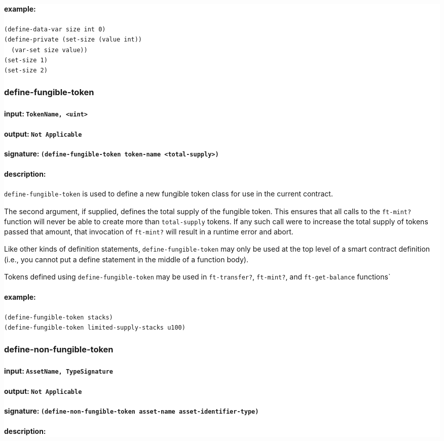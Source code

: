 #### example:

```clarity
(define-data-var size int 0)
(define-private (set-size (value int))
  (var-set size value))
(set-size 1)
(set-size 2)
```

### define-fungible-token

#### input: `TokenName, <uint>`

#### output: `Not Applicable`

#### signature: `(define-fungible-token token-name <total-supply>)`

#### description:

`define-fungible-token` is used to define a new fungible token class for use in the current contract.

The second argument, if supplied, defines the total supply of the fungible token. This ensures that all calls to the `ft-mint?`
function will never be able to create more than `total-supply` tokens. If any such call were to increase the total supply
of tokens passed that amount, that invocation of `ft-mint?` will result in a runtime error and abort.

Like other kinds of definition statements, `define-fungible-token` may only be used at the top level of a smart contract
definition (i.e., you cannot put a define statement in the middle of a function body).

Tokens defined using `define-fungible-token` may be used in `ft-transfer?`, `ft-mint?`, and `ft-get-balance` functions`

#### example:

```clarity
(define-fungible-token stacks)
(define-fungible-token limited-supply-stacks u100)
```

### define-non-fungible-token

#### input: `AssetName, TypeSignature`

#### output: `Not Applicable`

#### signature: `(define-non-fungible-token asset-name asset-identifier-type)`

#### description:
